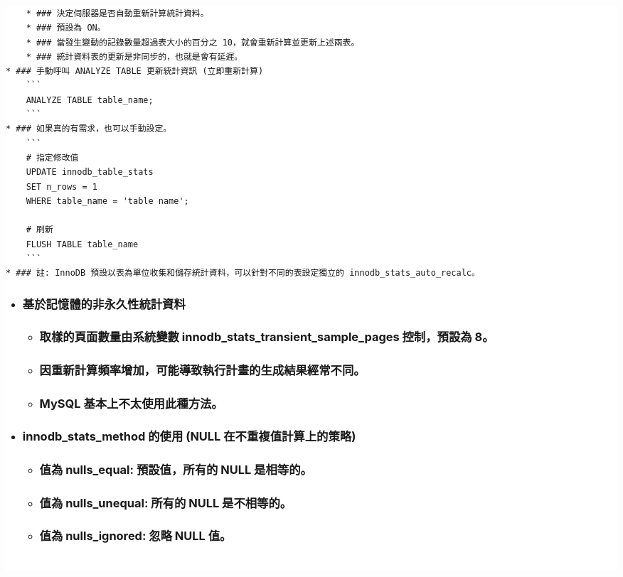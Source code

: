         * ### 決定伺服器是否自動重新計算統計資料。
        * ### 預設為 ON。
        * ### 當發生變動的記錄數量超過表大小的百分之 10，就會重新計算並更新上述兩表。
        * ### 統計資料表的更新是非同步的，也就是會有延遲。
    * ### 手動呼叫 ANALYZE TABLE 更新統計資訊 (立即重新計算)
        ```
        ANALYZE TABLE table_name;
        ```
    * ### 如果真的有需求，也可以手動設定。
        ```
        # 指定修改值
        UPDATE innodb_table_stats
        SET n_rows = 1
        WHERE table_name = 'table name';

        # 刷新
        FLUSH TABLE table_name
        ```
    * ### 註: InnoDB 預設以表為單位收集和儲存統計資料，可以針對不同的表設定獨立的 innodb_stats_auto_recalc。
* ### 基於記憶體的非永久性統計資料
    * ### 取樣的頁面數量由系統變數 innodb_stats_transient_sample_pages 控制，預設為 8。
    * ### 因重新計算頻率增加，可能導致執行計畫的生成結果經常不同。
    * ### MySQL 基本上不太使用此種方法。
* ### innodb_stats_method 的使用 (NULL 在不重複值計算上的策略)
    * ### 值為 nulls_equal: 預設值，所有的 NULL 是相等的。
    * ### 值為 nulls_unequal: 所有的 NULL 是不相等的。
    * ### 值為 nulls_ignored: 忽略 NULL 值。
<br />
